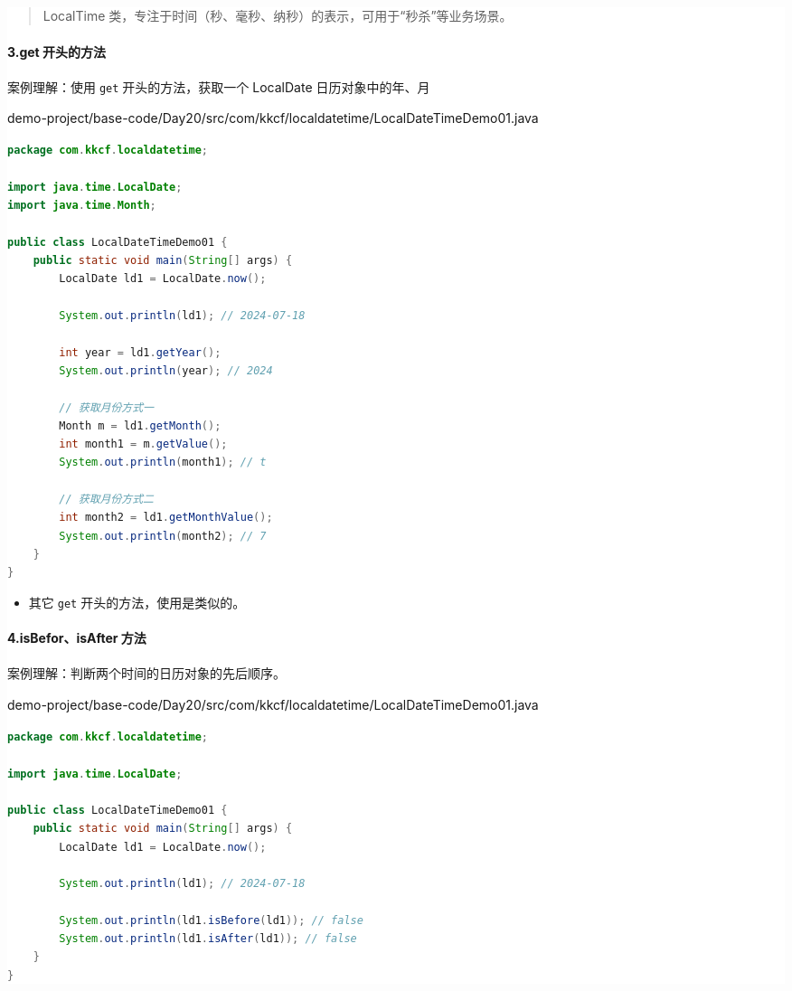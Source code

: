 > LocalTime 类，专注于时间（秒、毫秒、纳秒）的表示，可用于“秒杀”等业务场景。

#### 3.get 开头的方法

案例理解：使用 `get` 开头的方法，获取一个 LocalDate 日历对象中的年、月

demo-project/base-code/Day20/src/com/kkcf/localdatetime/LocalDateTimeDemo01.java

```java
package com.kkcf.localdatetime;

import java.time.LocalDate;
import java.time.Month;

public class LocalDateTimeDemo01 {
    public static void main(String[] args) {
        LocalDate ld1 = LocalDate.now();

        System.out.println(ld1); // 2024-07-18

        int year = ld1.getYear();
        System.out.println(year); // 2024

        // 获取月份方式一
        Month m = ld1.getMonth();
        int month1 = m.getValue();
        System.out.println(month1); // t

        // 获取月份方式二
        int month2 = ld1.getMonthValue();
        System.out.println(month2); // 7
    }
}
```

- 其它 `get` 开头的方法，使用是类似的。

#### 4.isBefor、isAfter 方法

案例理解：判断两个时间的日历对象的先后顺序。

demo-project/base-code/Day20/src/com/kkcf/localdatetime/LocalDateTimeDemo01.java

```java
package com.kkcf.localdatetime;

import java.time.LocalDate;

public class LocalDateTimeDemo01 {
    public static void main(String[] args) {
        LocalDate ld1 = LocalDate.now();

        System.out.println(ld1); // 2024-07-18

        System.out.println(ld1.isBefore(ld1)); // false
        System.out.println(ld1.isAfter(ld1)); // false
    }
}
```
